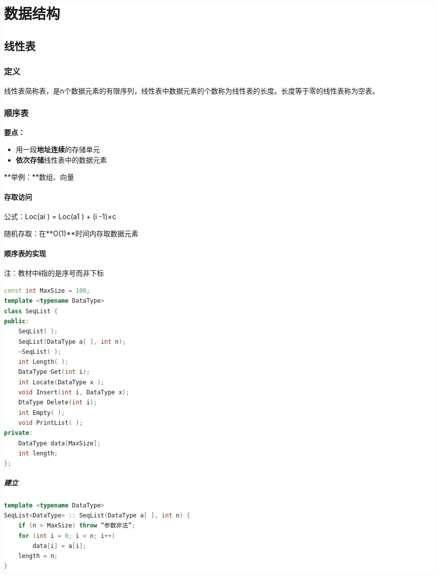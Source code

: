 # 数据结构

## 线性表

### 定义

线性表简称表，是n个数据元素的有限序列，线性表中数据元素的个数称为线性表的长度。长度等于零的线性表称为空表。

### 顺序表

**要点：**

- 用一段**地址连续**的存储单元
- **依次存储**线性表中的数据元素

**举例：**数组、向量

#### 存取访问

公式：Loc(ai ) = Loc(a1 ) + (i -1)×c

随机存取：在**O(1)**时间内存取数据元素

#### 顺序表的实现

注：教材中**i**指的是序号而非下标

```c++
const int MaxSize = 100; 
template <typename DataType>
class SeqList {
public:
	SeqList( ); 
	SeqList(DataType a[ ], int n); 
	~SeqList( ); 
	int Length( ); 
	DataType Get(int i); 
	int Locate(DataType x ); 
	void Insert(int i, DataType x); 
	DtaType Delete(int i); 
	int Empty( ); 
	void PrintList( ); 
private:
	DataType data[MaxSize]; 
	int length; 
};
```

##### 建立

```c++
template <typename DataType>
SeqList<DataType> :: SeqList(DataType a[ ], int n) {
	if (n > MaxSize) throw “参数非法”;
	for (int i = 0; i < n; i++)
		data[i] = a[i];
	length = n;
}
```
